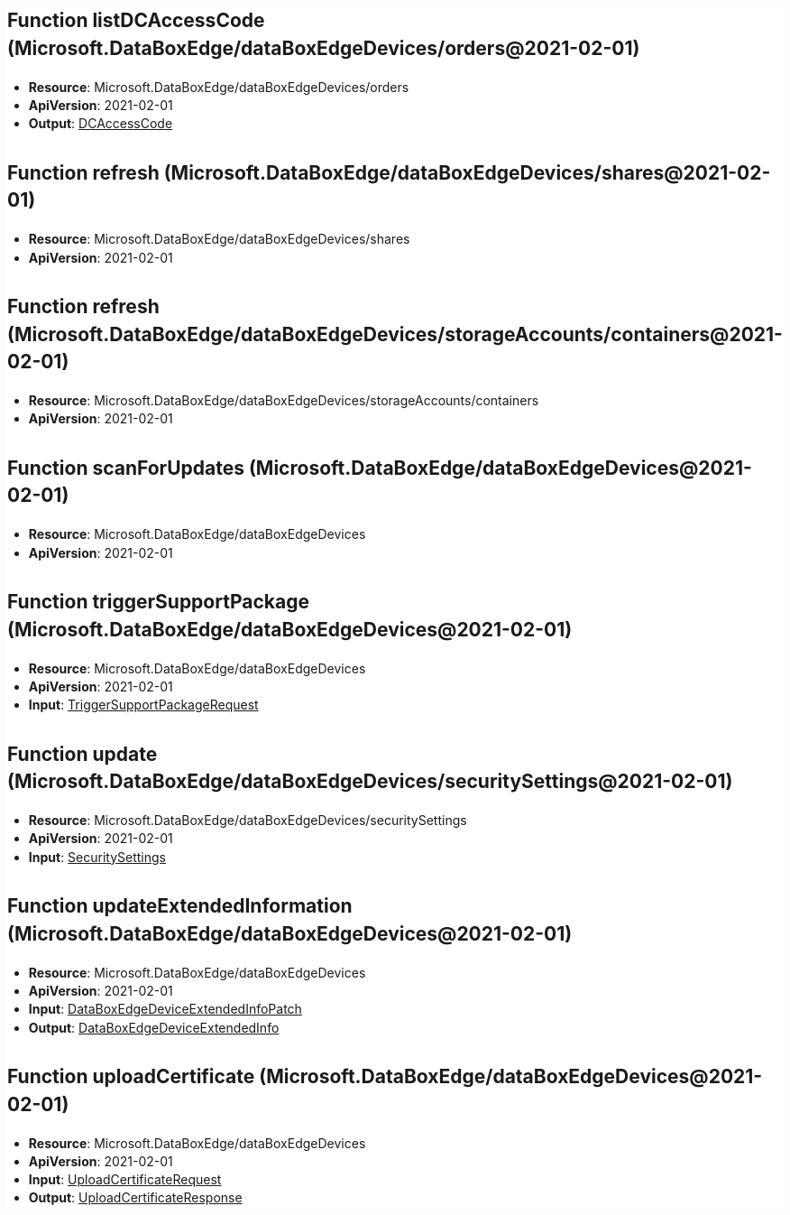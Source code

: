 ## Function listDCAccessCode (Microsoft.DataBoxEdge/dataBoxEdgeDevices/orders@2021-02-01)
* **Resource**: Microsoft.DataBoxEdge/dataBoxEdgeDevices/orders
* **ApiVersion**: 2021-02-01
* **Output**: [DCAccessCode](#dcaccesscode)

## Function refresh (Microsoft.DataBoxEdge/dataBoxEdgeDevices/shares@2021-02-01)
* **Resource**: Microsoft.DataBoxEdge/dataBoxEdgeDevices/shares
* **ApiVersion**: 2021-02-01

## Function refresh (Microsoft.DataBoxEdge/dataBoxEdgeDevices/storageAccounts/containers@2021-02-01)
* **Resource**: Microsoft.DataBoxEdge/dataBoxEdgeDevices/storageAccounts/containers
* **ApiVersion**: 2021-02-01

## Function scanForUpdates (Microsoft.DataBoxEdge/dataBoxEdgeDevices@2021-02-01)
* **Resource**: Microsoft.DataBoxEdge/dataBoxEdgeDevices
* **ApiVersion**: 2021-02-01

## Function triggerSupportPackage (Microsoft.DataBoxEdge/dataBoxEdgeDevices@2021-02-01)
* **Resource**: Microsoft.DataBoxEdge/dataBoxEdgeDevices
* **ApiVersion**: 2021-02-01
* **Input**: [TriggerSupportPackageRequest](#triggersupportpackagerequest)

## Function update (Microsoft.DataBoxEdge/dataBoxEdgeDevices/securitySettings@2021-02-01)
* **Resource**: Microsoft.DataBoxEdge/dataBoxEdgeDevices/securitySettings
* **ApiVersion**: 2021-02-01
* **Input**: [SecuritySettings](#securitysettings)

## Function updateExtendedInformation (Microsoft.DataBoxEdge/dataBoxEdgeDevices@2021-02-01)
* **Resource**: Microsoft.DataBoxEdge/dataBoxEdgeDevices
* **ApiVersion**: 2021-02-01
* **Input**: [DataBoxEdgeDeviceExtendedInfoPatch](#databoxedgedeviceextendedinfopatch)
* **Output**: [DataBoxEdgeDeviceExtendedInfo](#databoxedgedeviceextendedinfo)

## Function uploadCertificate (Microsoft.DataBoxEdge/dataBoxEdgeDevices@2021-02-01)
* **Resource**: Microsoft.DataBoxEdge/dataBoxEdgeDevices
* **ApiVersion**: 2021-02-01
* **Input**: [UploadCertificateRequest](#uploadcertificaterequest)
* **Output**: [UploadCertificateResponse](#uploadcertificateresponse)
